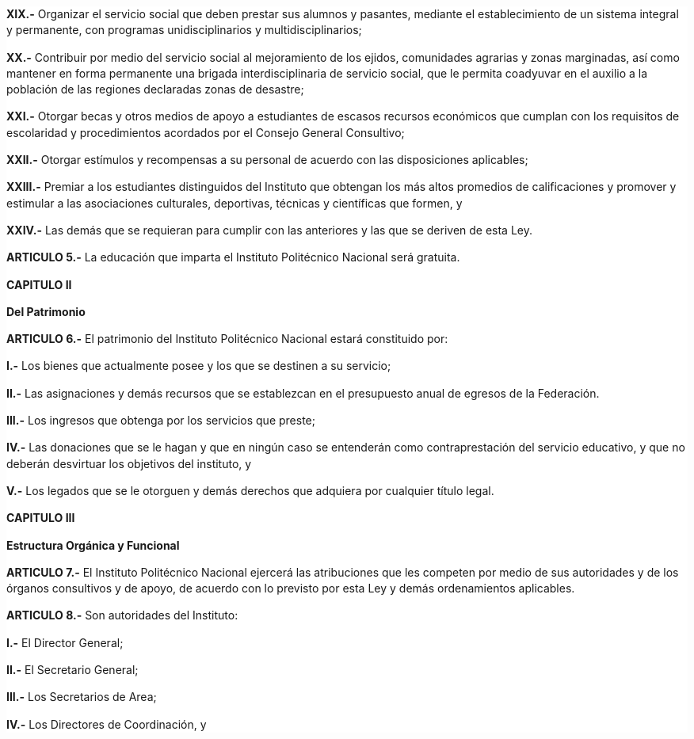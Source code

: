 **XIX.-** Organizar el servicio social que deben prestar sus alumnos y pasantes, mediante el establecimiento de un sistema integral y permanente, con programas unidisciplinarios y multidisciplinarios;

**XX.-** Contribuir por medio del servicio social al mejoramiento de los ejidos, comunidades agrarias y zonas marginadas, así como mantener en forma permanente una brigada interdisciplinaria de servicio social, que le permita coadyuvar en el auxilio a la población de las regiones declaradas zonas de desastre;

**XXI.-** Otorgar becas y otros medios de apoyo a estudiantes de escasos recursos económicos que cumplan con los requisitos de escolaridad y procedimientos acordados por el Consejo General Consultivo;

**XXII.-** Otorgar estímulos y recompensas a su personal de acuerdo con las disposiciones aplicables;

**XXIII.-** Premiar a los estudiantes distinguidos del Instituto que obtengan los más altos promedios de calificaciones y promover y estimular a las asociaciones culturales, deportivas, técnicas y científicas que formen, y

**XXIV.-** Las demás que se requieran para cumplir con las anteriores y las que se deriven de esta Ley.

**ARTICULO 5.-** La educación que imparta el Instituto Politécnico Nacional será gratuita.

**CAPITULO II**

**Del Patrimonio**

**ARTICULO 6.-** El patrimonio del Instituto Politécnico Nacional estará constituido por:

**I.-** Los bienes que actualmente posee y los que se destinen a su servicio;

**II.-** Las asignaciones y demás recursos que se establezcan en el presupuesto anual de egresos de la Federación.

**III.-** Los ingresos que obtenga por los servicios que preste;

**IV.-** Las donaciones que se le hagan y que en ningún caso se entenderán como contraprestación del servicio educativo, y que no deberán desvirtuar los objetivos del instituto, y

**V.-** Los legados que se le otorguen y demás derechos que adquiera por cualquier título legal.

**CAPITULO III**

**Estructura Orgánica y Funcional**

**ARTICULO 7.-** El Instituto Politécnico Nacional ejercerá las atribuciones que les competen por medio de sus autoridades y de los órganos consultivos y de apoyo, de acuerdo con lo previsto por esta Ley y demás ordenamientos aplicables.

**ARTICULO 8.-** Son autoridades del Instituto:

**I.-** El Director General;

**II.-** El Secretario General;

**III.-** Los Secretarios de Area;

**IV.-** Los Directores de Coordinación, y
